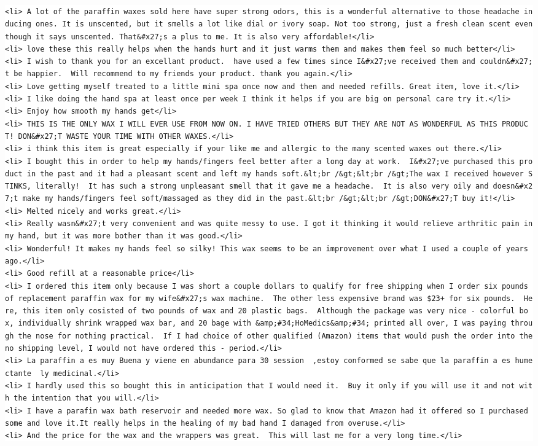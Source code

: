     <li> A lot of the paraffin waxes sold here have super strong odors, this is a wonderful alternative to those headache inducing ones. It is unscented, but it smells a lot like dial or ivory soap. Not too strong, just a fresh clean scent even though it says unscented. That&#x27;s a plus to me. It is also very affordable!</li>
    <li> love these this really helps when the hands hurt and it just warms them and makes them feel so much better</li>
    <li> I wish to thank you for an excellant product.  have used a few times since I&#x27;ve received them and couldn&#x27;t be happier.  Will recommend to my friends your product. thank you again.</li>
    <li> Love getting myself treated to a little mini spa once now and then and needed refills. Great item, love it.</li>
    <li> I like doing the hand spa at least once per week I think it helps if you are big on personal care try it.</li>
    <li> Enjoy how smooth my hands get</li>
    <li> THIS IS THE ONLY WAX I WILL EVER USE FROM NOW ON. I HAVE TRIED OTHERS BUT THEY ARE NOT AS WONDERFUL AS THIS PRODUCT! DON&#x27;T WASTE YOUR TIME WITH OTHER WAXES.</li>
    <li> i think this item is great especially if your like me and allergic to the many scented waxes out there.</li>
    <li> I bought this in order to help my hands/fingers feel better after a long day at work.  I&#x27;ve purchased this product in the past and it had a pleasant scent and left my hands soft.&lt;br /&gt;&lt;br /&gt;The wax I received however STINKS, literally!  It has such a strong unpleasant smell that it gave me a headache.  It is also very oily and doesn&#x27;t make my hands/fingers feel soft/massaged as they did in the past.&lt;br /&gt;&lt;br /&gt;DON&#x27;T buy it!</li>
    <li> Melted nicely and works great.</li>
    <li> Really wasn&#x27;t very convenient and was quite messy to use. I got it thinking it would relieve arthritic pain in my hand, but it was more bother than it was good.</li>
    <li> Wonderful! It makes my hands feel so silky! This wax seems to be an improvement over what I used a couple of years ago.</li>
    <li> Good refill at a reasonable price</li>
    <li> I ordered this item only because I was short a couple dollars to qualify for free shipping when I order six pounds of replacement paraffin wax for my wife&#x27;s wax machine.  The other less expensive brand was $23+ for six pounds.  Here, this item only cosisted of two pounds of wax and 20 plastic bags.  Although the package was very nice - colorful box, individually shrink wrapped wax bar, and 20 bage with &amp;#34;HoMedics&amp;#34; printed all over, I was paying through the nose for nothing practical.  If I had choice of other qualified (Amazon) items that would push the order into the no shipping level, I would not have ordered this - period.</li>
    <li> La paraffin a es muy Buena y viene en abundance para 30 session  ,estoy conformed se sabe que la paraffin a es humectante  ly medicinal.</li>
    <li> I hardly used this so bought this in anticipation that I would need it.  Buy it only if you will use it and not with the intention that you will.</li>
    <li> I have a parafin wax bath reservoir and needed more wax. So glad to know that Amazon had it offered so I purchased some and love it.It really helps in the healing of my bad hand I damaged from overuse.</li>
    <li> And the price for the wax and the wrappers was great.  This will last me for a very long time.</li>
</ol>




